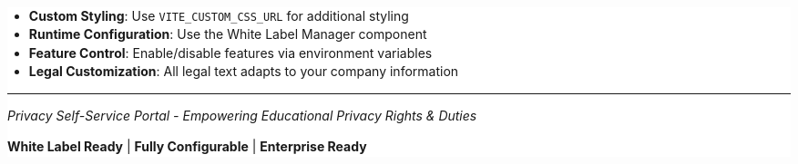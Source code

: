 - **Custom Styling**: Use `VITE_CUSTOM_CSS_URL` for additional styling
- **Runtime Configuration**: Use the White Label Manager component
- **Feature Control**: Enable/disable features via environment variables
- **Legal Customization**: All legal text adapts to your company information

---
*Privacy Self-Service Portal - Empowering Educational Privacy Rights & Duties*

**White Label Ready** | **Fully Configurable** | **Enterprise Ready**